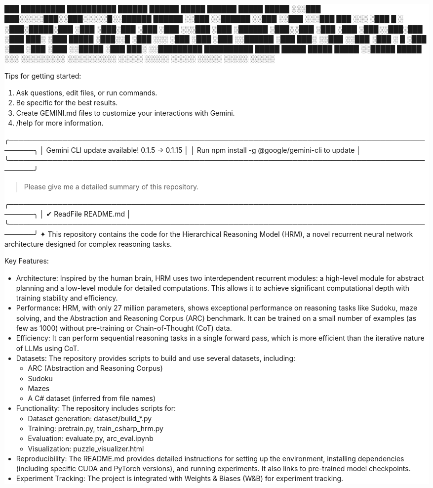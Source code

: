 
 ███            █████████  ██████████ ██████   ██████ █████ ██████   █████ █████
░░░███         ███░░░░░███░░███░░░░░█░░██████ ██████ ░░███ ░░██████ ░░███ ░░███
  ░░░███      ███     ░░░  ░███  █ ░  ░███░█████░███  ░███  ░███░███ ░███  ░███
    ░░░███   ░███          ░██████    ░███░░███ ░███  ░███  ░███░░███░███  ░███
     ███░    ░███    █████ ░███░░█    ░███ ░░░  ░███  ░███  ░███ ░░██████  ░███
   ███░      ░░███  ░░███  ░███ ░   █ ░███      ░███  ░███  ░███  ░░█████  ░███
 ███░         ░░█████████  ██████████ █████     █████ █████ █████  ░░█████ █████
░░░            ░░░░░░░░░  ░░░░░░░░░░ ░░░░░     ░░░░░ ░░░░░ ░░░░░    ░░░░░ ░░░░░


Tips for getting started:
1. Ask questions, edit files, or run commands.
2. Be specific for the best results.
3. Create GEMINI.md files to customize your interactions with Gemini.
4. /help for more information.


╭───────────────────────────────────────────────────────────────────────────────────────────╮
│ Gemini CLI update available! 0.1.5 → 0.1.15                                               │
│ Run npm install -g @google/gemini-cli to update                                           │
╰───────────────────────────────────────────────────────────────────────────────────────────╯


> Please give me a detailed summary of this repository.

 ╭───────────────────────────────────────────────────────────────────────────────────────────╮
 │ ✔  ReadFile README.md                                                                     │
 ╰───────────────────────────────────────────────────────────────────────────────────────────╯
✦ This repository contains the code for the Hierarchical Reasoning Model (HRM), a novel
  recurrent neural network architecture designed for complex reasoning tasks.

  Key Features:


   * Architecture: Inspired by the human brain, HRM uses two interdependent recurrent
     modules: a high-level module for abstract planning and a low-level module for detailed
     computations. This allows it to achieve significant computational depth with training
     stability and efficiency.
   * Performance: HRM, with only 27 million parameters, shows exceptional performance on
     reasoning tasks like Sudoku, maze solving, and the Abstraction and Reasoning Corpus
     (ARC) benchmark. It can be trained on a small number of examples (as few as 1000)
     without pre-training or Chain-of-Thought (CoT) data.
   * Efficiency: It can perform sequential reasoning tasks in a single forward pass, which is
     more efficient than the iterative nature of LLMs using CoT.
   * Datasets: The repository provides scripts to build and use several datasets, including:
       * ARC (Abstraction and Reasoning Corpus)
       * Sudoku
       * Mazes
       * A C# dataset (inferred from file names)
   * Functionality: The repository includes scripts for:
       * Dataset generation: dataset/build_*.py
       * Training: pretrain.py, train_csharp_hrm.py
       * Evaluation: evaluate.py, arc_eval.ipynb
       * Visualization: puzzle_visualizer.html
   * Reproducibility: The README.md provides detailed instructions for setting up the
     environment, installing dependencies (including specific CUDA and PyTorch versions), and
     running experiments. It also links to pre-trained model checkpoints.
   * Experiment Tracking: The project is integrated with Weights & Biases (W&B) for
     experiment tracking.
